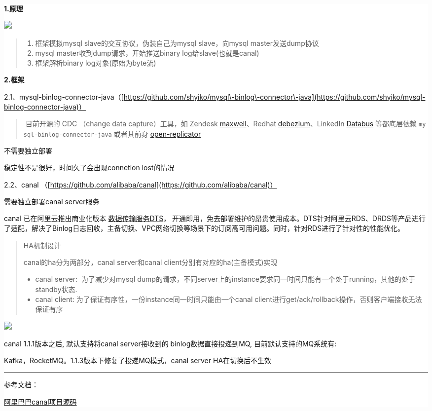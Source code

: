 **1.原理**

![](/images/posts/other/3w-programmer.png)

> 1.  框架模拟mysql slave的交互协议，伪装自己为mysql slave，向mysql master发送dump协议
> 2.  mysql master收到dump请求，开始推送binary log给slave(也就是canal)
> 3.  框架解析binary log对象(原始为byte流)

**2.框架**

2.1、mysql\-binlog\-connector\-java（[https://github.com/shyiko/mysql\-binlog\-connector\-java](https://github.com/shyiko/mysql-binlog-connector-java)）

>  目前开源的 CDC （change data capture）工具，如 Zendesk [maxwell](https://github.com/zendesk/maxwell)、Redhat [debezium](https://github.com/debezium/debezium)、LinkedIn [Databus](https://github.com/linkedin/databus) 等都底层依赖 `mysql-binlog-connector-java` 或者其前身 [open\-replicator](https://github.com/zendesk/open-replicator)

不需要独立部署

稳定性不是很好，时间久了会出现connetion lost的情况

2.2、canal （[https://github.com/alibaba/canal](https://github.com/alibaba/canal)）

需要独立部署canal server服务

canal 已在阿里云推出商业化版本 [数据传输服务DTS](https://www.aliyun.com/product/dts?spm=a2c4g.11186623.cloudEssentials.80.srdwr7)， 开通即用，免去部署维护的昂贵使用成本。DTS针对阿里云RDS、DRDS等产品进行了适配，解决了Binlog日志回收，主备切换、VPC网络切换等场景下的订阅高可用问题。同时，针对RDS进行了针对性的性能优化。

> HA机制设计
>
> canal的ha分为两部分，canal server和canal client分别有对应的ha(主备模式)实现
>
> *   canal server:  为了减少对mysql dump的请求，不同server上的instance要求同一时间只能有一个处于running，其他的处于standby状态.
> *   canal client: 为了保证有序性，一份instance同一时间只能由一个canal client进行get/ack/rollback操作，否则客户端接收无法保证有序

![](https://img-blog.csdnimg.cn/20190412115742630.jpg?x-oss-process=image/watermark,type_ZmFuZ3poZW5naGVpdGk,shadow_10,text_aHR0cHM6Ly9ibG9nLmNzZG4ubmV0L0ppU2h1aVNhblFpYW5MaQ==,size_16,color_FFFFFF,t_70)

canal 1.1.1版本之后, 默认支持将canal server接收到的 binlog数据直接投递到MQ, 目前默认支持的MQ系统有:

Kafka，RocketMQ。1.1.3版本下修复了投递MQ模式，canal server HA在切换后不生效


---
参考文档：

[阿里巴巴canal项目源码](https://github.com/alibaba/canal)
